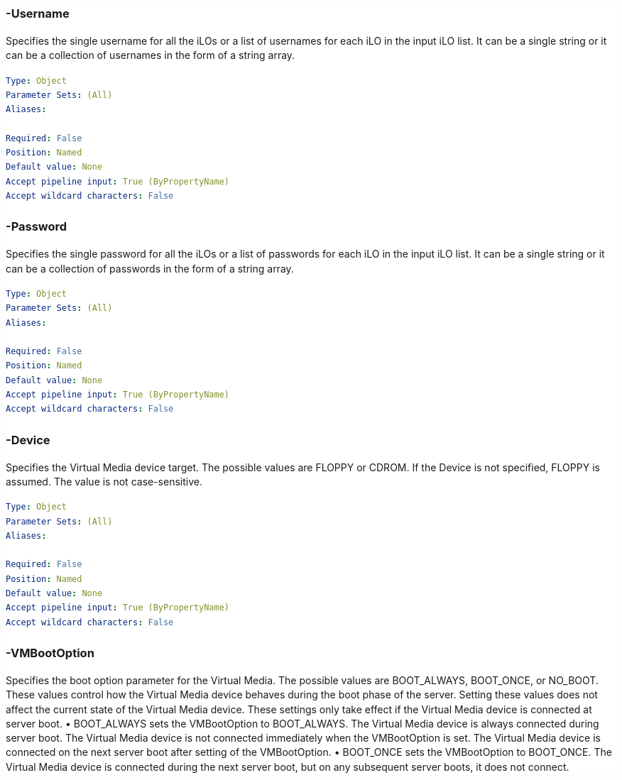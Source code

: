 ### -Username
Specifies the single username for all the iLOs or a list of usernames for each iLO in the input iLO list.
It can be a single string or it can be a collection of usernames in the form of a string array.

```yaml
Type: Object
Parameter Sets: (All)
Aliases:

Required: False
Position: Named
Default value: None
Accept pipeline input: True (ByPropertyName)
Accept wildcard characters: False
```

### -Password
Specifies the single password for all the iLOs or a list of passwords for each iLO in the input iLO list.
It can be a single string or it can be a collection of passwords in the form of a string array.

```yaml
Type: Object
Parameter Sets: (All)
Aliases:

Required: False
Position: Named
Default value: None
Accept pipeline input: True (ByPropertyName)
Accept wildcard characters: False
```

### -Device
Specifies the Virtual Media device target.
The possible values are FLOPPY or CDROM.
If the Device is not specified, FLOPPY is assumed.
The value is not case-sensitive.

```yaml
Type: Object
Parameter Sets: (All)
Aliases:

Required: False
Position: Named
Default value: None
Accept pipeline input: True (ByPropertyName)
Accept wildcard characters: False
```

### -VMBootOption
Specifies the boot option parameter for the Virtual Media.
The possible values are BOOT_ALWAYS, BOOT_ONCE, or NO_BOOT.
These values control how the Virtual Media device behaves during the boot phase of the server.
Setting these values does not affect the current state of the Virtual Media device.
These settings only take effect if the Virtual Media device is connected at server boot.
• BOOT_ALWAYS sets the VMBootOption to BOOT_ALWAYS.
The Virtual Media device is always connected during server boot.
The Virtual Media device is not connected immediately when the VMBootOption is set.
The Virtual Media device is connected on the next server boot after setting of the VMBootOption. 
• BOOT_ONCE sets the VMBootOption to BOOT_ONCE.
The Virtual Media device is connected during the next server boot, but on any subsequent server boots, it does not connect.